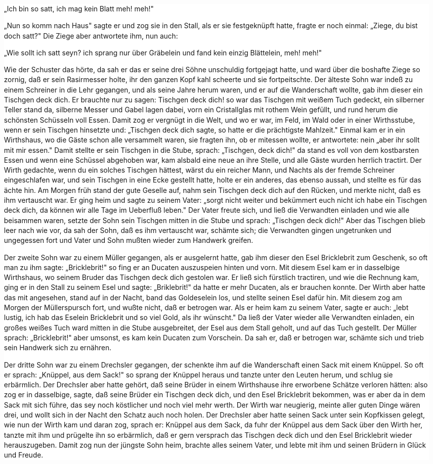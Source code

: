 „Ich bin so satt, ich mag kein Blatt meh! meh!" 

„Nun so komm nach Haus" sagte er und zog sie in den Stall, als er sie festgeknüpft hatte, fragte er noch einmal: „Ziege, du bist doch satt?" Die Ziege aber antwortete ihm, nun auch: 

„Wie sollt ich satt seyn? ich sprang nur über Gräbelein und fand kein einzig Blättelein, meh! meh!" 

Wie der Schuster das hörte, da sah er das er seine drei Söhne unschuldig fortgejagt hatte, und ward über die boshafte Ziege so zornig, daß er sein Rasirmesser holte, ihr den ganzen Kopf kahl scheerte und sie fortpeitschte.  Der älteste Sohn war indeß zu einem Schreiner in die Lehr gegangen, und als seine Jahre herum waren, und er auf die Wanderschaft wollte, gab ihm dieser ein Tischgen deck dich. Er brauchte nur zu sagen: Tischgen deck dich! so war das Tischgen mit weißem Tuch gedeckt, ein silberner Teller stand da, silberne Messer und Gabel lagen dabei, vorn ein Cristallglas mit rothem Wein gefüllt, und rund herum die schönsten Schüsseln voll Essen. Damit zog er vergnügt in die Welt, und wo er war, im Feld, im Wald oder in einer Wirthsstube, wenn er sein Tischgen hinsetzte und: „Tischgen deck dich sagte, so hatte er die prächtigste Mahlzeit." Einmal kam er in ein Wirthshaus, wo die Gäste schon alle versammelt waren, sie fragten ihn, ob er mitessen wollte, er antwortete: nein „aber ihr sollt mit mir essen." Damit stellte er sein Tischgen in die Stube, sprach: „Tischgen, deck dich!" da stand es voll von dem kostbarsten Essen und wenn eine Schüssel abgehoben war, kam alsbald eine neue an ihre Stelle, und alle Gäste wurden herrlich tractirt. Der Wirth gedachte, wenn du ein solches Tischgen hättest, wärst du ein reicher Mann, und Nachts als der fremde Schreiner eingeschlafen war, und sein Tischgen in eine Ecke gestellt hatte, holte er ein anderes, das ebenso aussah, und stellte es für das ächte hin. Am Morgen früh stand der  gute Geselle auf, nahm sein Tischgen deck dich auf den Rücken, und merkte nicht, daß es ihm vertauscht war. Er ging heim und sagte zu seinem Vater: „sorgt nicht weiter und bekümmert euch nicht ich habe ein Tischgen deck dich, da können wir alle Tage im Ueberfluß leben." Der Vater freute sich, und ließ die Verwandten einladen und wie alle beisammen waren, setzte der Sohn sein Tischgen mitten in die Stube und sprach: „Tischgen deck dich!" Aber das Tischgen blieb leer nach wie vor, da sah der Sohn, daß es ihm vertauscht war, schämte sich; die Verwandten gingen ungetrunken und ungegessen fort und Vater und Sohn mußten wieder zum Handwerk greifen. 

Der zweite Sohn war zu einem Müller gegangen, als er ausgelernt hatte, gab ihm dieser den Esel Bricklebrit zum Geschenk, so oft man zu ihm sagte: „Bricklebrit!" so fing er an Ducaten auszuspeien hinten und vorn. Mit diesem Esel kam er in dasselbige Wirthshaus, wo seinem Bruder das Tischgen deck dich gestolen war. Er ließ sich fürstlich tractiren, und wie die Rechnung kam, ging er in den Stall zu seinem Esel und sagte: „Briklebrit!" da hatte er mehr Ducaten, als er brauchen konnte. Der Wirth aber hatte das mit angesehen, stand auf in der Nacht, band das Goldeselein los, und stellte seinen Esel dafür hin. Mit diesem  zog am Morgen der Müllerspursch fort, und wußte nicht, daß er betrogen war. Als er heim kam zu seinem Vater, sagte er auch: „lebt lustig, ich hab das Eselein Bricklebrit und so viel Gold, als ihr wünscht." Da ließ der Vater wieder alle Verwandten einladen, ein großes weißes Tuch ward mitten in die Stube ausgebreitet, der Esel aus dem Stall geholt, und auf das Tuch gestellt. Der Müller sprach: „Bricklebrit!" aber umsonst, es kam kein Ducaten zum Vorschein. Da sah er, daß er betrogen war, schämte sich und trieb sein Handwerk sich zu ernähren. 

Der dritte Sohn war zu einem Drechsler gegangen, der schenkte ihm auf die Wanderschaft einen Sack mit einem Knüppel. So oft er sprach: „Knüppel, aus dem Sack!" so sprang der Knüppel heraus und tanzte unter den Leuten herum, und schlug sie erbärmlich. Der Drechsler aber hatte gehört, daß seine Brüder in einem Wirthshause ihre erworbene Schätze verloren hätten: also zog er in dasselbige, sagte, daß seine Brüder ein Tischgen deck dich, und den Esel Bricklebrit bekommen, was er aber da in dem Sack mit sich führe, das sey noch köstlicher und noch viel mehr werth. Der Wirth war neugierig, meinte aller guten Dinge wären drei, und wollt sich in der Nacht den Schatz auch noch holen. Der Drechsler aber  hatte seinen Sack unter sein Kopfkissen gelegt, wie nun der Wirth kam und daran zog, sprach er: Knüppel aus dem Sack, da fuhr der Knüppel aus dem Sack über den Wirth her, tanzte mit ihm und prügelte ihn so erbärmlich, daß er gern versprach das Tischgen deck dich und den Esel Bricklebrit wieder herauszugeben. Damit zog nun der jüngste Sohn heim, brachte alles seinem Vater, und lebte mit ihm und seinen Brüdern in Glück und Freude. 

